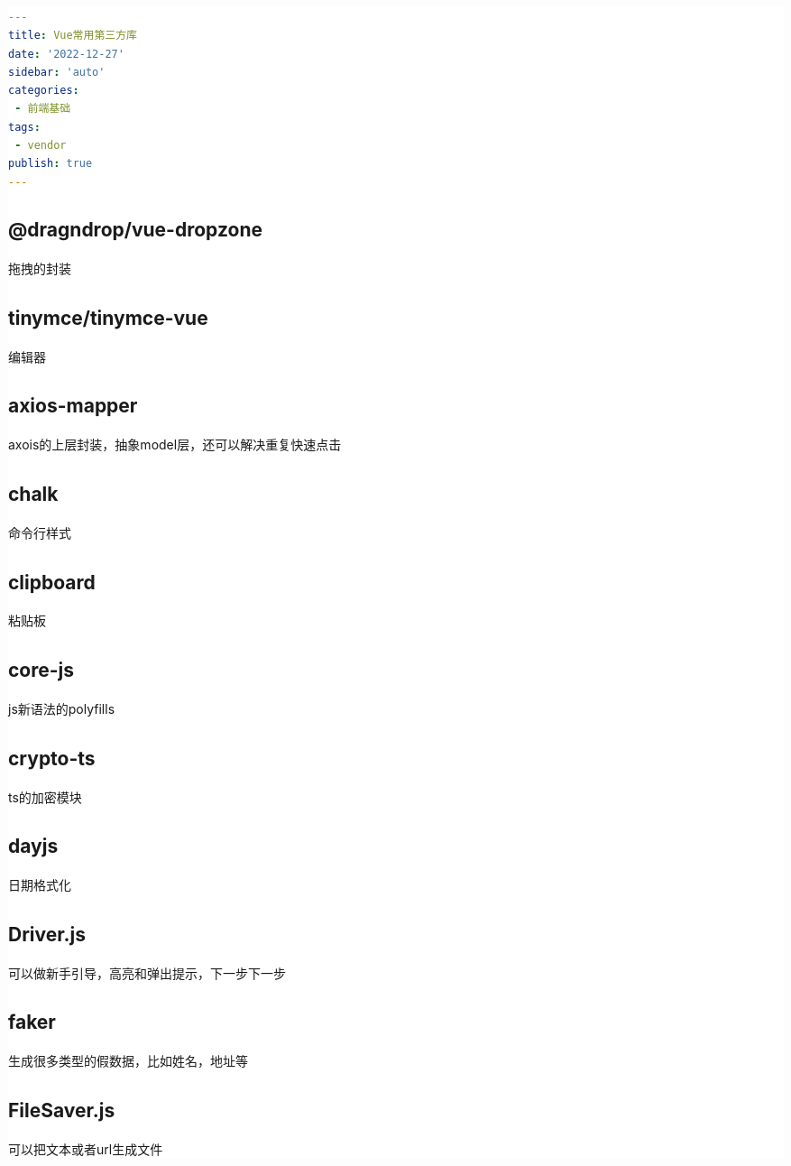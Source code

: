 ```yaml
---
title: Vue常用第三方库
date: '2022-12-27'
sidebar: 'auto'
categories:
 - 前端基础
tags:
 - vendor
publish: true
---
```


## @dragndrop/vue-dropzone
拖拽的封装

## tinymce/tinymce-vue
编辑器

## axios-mapper
axois的上层封装，抽象model层，还可以解决重复快速点击

## chalk
命令行样式

## clipboard
粘贴板

## core-js
js新语法的polyfills

## crypto-ts
ts的加密模块

## dayjs
日期格式化

## Driver.js
可以做新手引导，高亮和弹出提示，下一步下一步

## faker
生成很多类型的假数据，比如姓名，地址等

## FileSaver.js
可以把文本或者url生成文件
